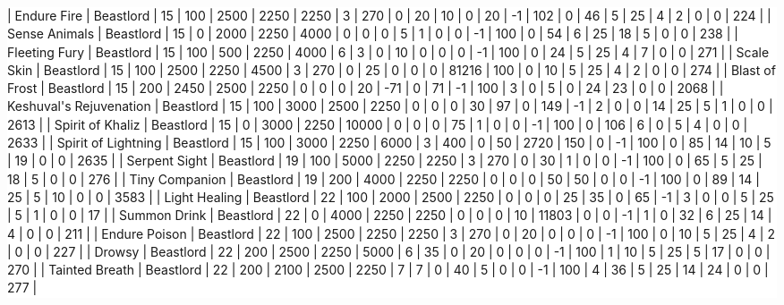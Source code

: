 | Endure Fire                                             | Beastlord    | 15    | 100   | 2500      | 2250          | 2250        | 3                   | 270          | 0          | 20   | 10                 | 0                   | 20    | -1          | 102      | 0          | 46        | 5          | 25       | 4     | 2                | 0               | 0          | 224   |
| Sense Animals                                           | Beastlord    | 15    | 0     | 2000      | 2250          | 4000        | 0                   | 0            | 0          | 5    | 1                  | 0                   | 0     | -1          | 100      | 0          | 54        | 6          | 25       | 18    | 5                | 0               | 0          | 238   |
| Fleeting Fury                                           | Beastlord    | 15    | 100   | 500       | 2250          | 4000        | 6                   | 3            | 0          | 10   | 0                  | 0                   | 0     | -1          | 100      | 0          | 24        | 5          | 25       | 4     | 7                | 0               | 0          | 271   |
| Scale Skin                                              | Beastlord    | 15    | 100   | 2500      | 2250          | 4500        | 3                   | 270          | 0          | 25   | 0                  | 0                   | 0     | 81216       | 100      | 0          | 10        | 5          | 25       | 4     | 2                | 0               | 0          | 274   |
| Blast of Frost                                          | Beastlord    | 15    | 200   | 2450      | 2500          | 2250        | 0                   | 0            | 0          | 20   | -71                | 0                   | 71    | -1          | 100      | 3          | 0         | 5          | 0        | 24    | 23               | 0               | 0          | 2068  |
| Keshuval's Rejuvenation                                 | Beastlord    | 15    | 100   | 3000      | 2500          | 2250        | 0                   | 0            | 0          | 30   | 97                 | 0                   | 149   | -1          | 2        | 0          | 0         | 14         | 25       | 5     | 1                | 0               | 0          | 2613  |
| Spirit of Khaliz                                        | Beastlord    | 15    | 0     | 3000      | 2250          | 10000       | 0                   | 0            | 0          | 75   | 1                  | 0                   | 0     | -1          | 100      | 0          | 106       | 6          | 0        | 5     | 4                | 0               | 0          | 2633  |
| Spirit of Lightning                                     | Beastlord    | 15    | 100   | 3000      | 2250          | 6000        | 3                   | 400          | 0          | 50   | 2720               | 150                 | 0     | -1          | 100      | 0          | 85        | 14         | 10       | 5     | 19               | 0               | 0          | 2635  |
| Serpent Sight                                           | Beastlord    | 19    | 100   | 5000      | 2250          | 2250        | 3                   | 270          | 0          | 30   | 1                  | 0                   | 0     | -1          | 100      | 0          | 65        | 5          | 25       | 18    | 5                | 0               | 0          | 276   |
| Tiny Companion                                          | Beastlord    | 19    | 200   | 4000      | 2250          | 2250        | 0                   | 0            | 0          | 50   | 50                 | 0                   | 0     | -1          | 100      | 0          | 89        | 14         | 25       | 5     | 10               | 0               | 0          | 3583  |
| Light Healing                                           | Beastlord    | 22    | 100   | 2000      | 2500          | 2250        | 0                   | 0            | 0          | 25   | 35                 | 0                   | 65    | -1          | 3        | 0          | 0         | 5          | 25       | 5     | 1                | 0               | 0          | 17    |
| Summon Drink                                            | Beastlord    | 22    | 0     | 4000      | 2250          | 2250        | 0                   | 0            | 0          | 10   | 11803              | 0                   | 0     | -1          | 1        | 0          | 32        | 6          | 25       | 14    | 4                | 0               | 0          | 211   |
| Endure Poison                                           | Beastlord    | 22    | 100   | 2500      | 2250          | 2250        | 3                   | 270          | 0          | 20   | 0                  | 0                   | 0     | -1          | 100      | 0          | 10        | 5          | 25       | 4     | 2                | 0               | 0          | 227   |
| Drowsy                                                  | Beastlord    | 22    | 200   | 2500      | 2250          | 5000        | 6                   | 35           | 0          | 20   | 0                  | 0                   | 0     | -1          | 100      | 1          | 10        | 5          | 25       | 5     | 17               | 0               | 0          | 270   |
| Tainted Breath                                          | Beastlord    | 22    | 200   | 2100      | 2500          | 2250        | 7                   | 7            | 0          | 40   | 5                  | 0                   | 0     | -1          | 100      | 4          | 36        | 5          | 25       | 14    | 24               | 0               | 0          | 277   |